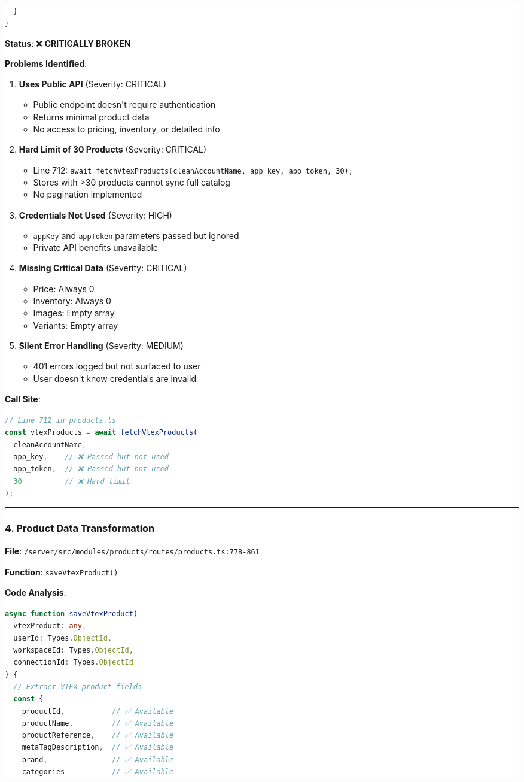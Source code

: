 ```typescript
  }
}
```

**Status**: ❌ **CRITICALLY BROKEN**

**Problems Identified**:

1. **Uses Public API** (Severity: CRITICAL)
   - Public endpoint doesn't require authentication
   - Returns minimal product data
   - No access to pricing, inventory, or detailed info

2. **Hard Limit of 30 Products** (Severity: CRITICAL)
   - Line 712: `await fetchVtexProducts(cleanAccountName, app_key, app_token, 30);`
   - Stores with >30 products cannot sync full catalog
   - No pagination implemented

3. **Credentials Not Used** (Severity: HIGH)
   - `appKey` and `appToken` parameters passed but ignored
   - Private API benefits unavailable

4. **Missing Critical Data** (Severity: CRITICAL)
   - Price: Always 0
   - Inventory: Always 0
   - Images: Empty array
   - Variants: Empty array

5. **Silent Error Handling** (Severity: MEDIUM)
   - 401 errors logged but not surfaced to user
   - User doesn't know credentials are invalid

**Call Site**:

```typescript
// Line 712 in products.ts
const vtexProducts = await fetchVtexProducts(
  cleanAccountName,
  app_key,    // ❌ Passed but not used
  app_token,  // ❌ Passed but not used
  30          // ❌ Hard limit
);
```

---

### 4. Product Data Transformation

**File**: `/server/src/modules/products/routes/products.ts:778-861`

**Function**: `saveVtexProduct()`

**Code Analysis**:

```typescript
async function saveVtexProduct(
  vtexProduct: any,
  userId: Types.ObjectId,
  workspaceId: Types.ObjectId,
  connectionId: Types.ObjectId
) {
  // Extract VTEX product fields
  const {
    productId,           // ✅ Available
    productName,         // ✅ Available
    productReference,    // ✅ Available
    metaTagDescription,  // ✅ Available
    brand,               // ✅ Available
    categories           // ✅ Available
```